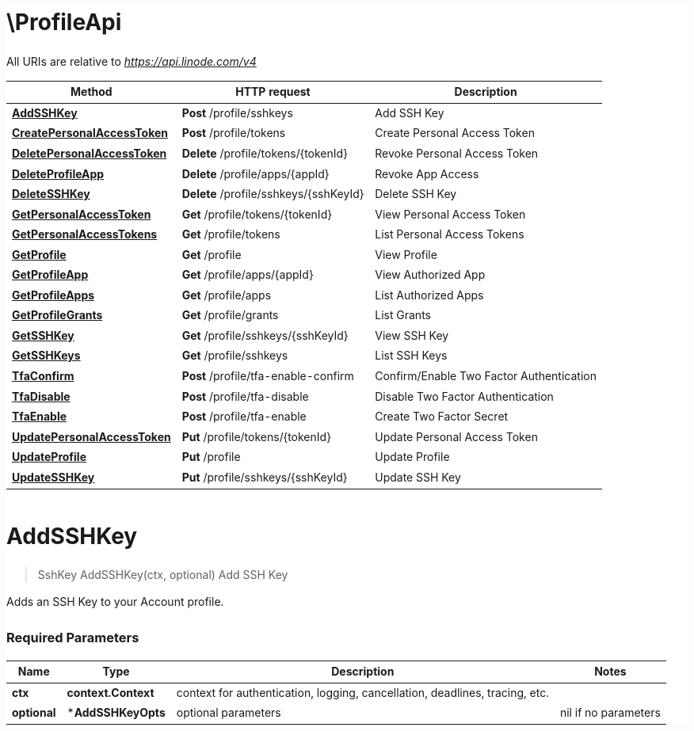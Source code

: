 # \ProfileApi

All URIs are relative to *https://api.linode.com/v4*

Method | HTTP request | Description
------------- | ------------- | -------------
[**AddSSHKey**](ProfileApi.md#AddSSHKey) | **Post** /profile/sshkeys | Add SSH Key
[**CreatePersonalAccessToken**](ProfileApi.md#CreatePersonalAccessToken) | **Post** /profile/tokens | Create Personal Access Token
[**DeletePersonalAccessToken**](ProfileApi.md#DeletePersonalAccessToken) | **Delete** /profile/tokens/{tokenId} | Revoke Personal Access Token
[**DeleteProfileApp**](ProfileApi.md#DeleteProfileApp) | **Delete** /profile/apps/{appId} | Revoke App Access
[**DeleteSSHKey**](ProfileApi.md#DeleteSSHKey) | **Delete** /profile/sshkeys/{sshKeyId} | Delete SSH Key
[**GetPersonalAccessToken**](ProfileApi.md#GetPersonalAccessToken) | **Get** /profile/tokens/{tokenId} | View Personal Access Token
[**GetPersonalAccessTokens**](ProfileApi.md#GetPersonalAccessTokens) | **Get** /profile/tokens | List Personal Access Tokens
[**GetProfile**](ProfileApi.md#GetProfile) | **Get** /profile | View Profile
[**GetProfileApp**](ProfileApi.md#GetProfileApp) | **Get** /profile/apps/{appId} | View Authorized App
[**GetProfileApps**](ProfileApi.md#GetProfileApps) | **Get** /profile/apps | List Authorized Apps
[**GetProfileGrants**](ProfileApi.md#GetProfileGrants) | **Get** /profile/grants | List Grants
[**GetSSHKey**](ProfileApi.md#GetSSHKey) | **Get** /profile/sshkeys/{sshKeyId} | View SSH Key
[**GetSSHKeys**](ProfileApi.md#GetSSHKeys) | **Get** /profile/sshkeys | List SSH Keys
[**TfaConfirm**](ProfileApi.md#TfaConfirm) | **Post** /profile/tfa-enable-confirm | Confirm/Enable Two Factor Authentication
[**TfaDisable**](ProfileApi.md#TfaDisable) | **Post** /profile/tfa-disable | Disable Two Factor Authentication
[**TfaEnable**](ProfileApi.md#TfaEnable) | **Post** /profile/tfa-enable | Create Two Factor Secret
[**UpdatePersonalAccessToken**](ProfileApi.md#UpdatePersonalAccessToken) | **Put** /profile/tokens/{tokenId} | Update Personal Access Token
[**UpdateProfile**](ProfileApi.md#UpdateProfile) | **Put** /profile | Update Profile
[**UpdateSSHKey**](ProfileApi.md#UpdateSSHKey) | **Put** /profile/sshkeys/{sshKeyId} | Update SSH Key


# **AddSSHKey**
> SshKey AddSSHKey(ctx, optional)
Add SSH Key

Adds an SSH Key to your Account profile. 

### Required Parameters

Name | Type | Description  | Notes
------------- | ------------- | ------------- | -------------
 **ctx** | **context.Context** | context for authentication, logging, cancellation, deadlines, tracing, etc.
 **optional** | ***AddSSHKeyOpts** | optional parameters | nil if no parameters
